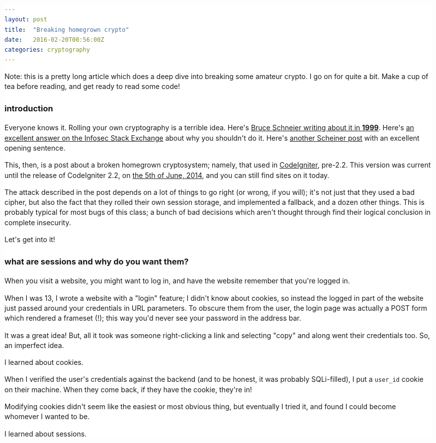 ```yaml
---
layout: post
title:  "Breaking homegrown crypto"
date:   2016-02-20T00:56:00Z
categories: cryptography
---
```


Note: this is a pretty long article which does a deep dive into breaking some amateur crypto.  I go on for quite a bit.  Make a cup of tea before reading, and get ready to read some code!

### introduction

Everyone knows it.  Rolling your own cryptography is a terrible idea.  Here's [Bruce Schneier writing about it in **1999**](https://www.schneier.com/essays/archives/1999/03/cryptography_the_imp.html).  Here's [an excellent answer on the Infosec Stack Exchange](http://security.stackexchange.com/a/18198/34825) about why you shouldn't do it.  Here's [another Scheiner post](https://www.schneier.com/blog/archives/2015/05/amateurs_produc.html) with an excellent opening sentence.

This, then, is a post about a broken homegrown cryptosystem; namely, that used in [CodeIgniter](https://www.codeigniter.com), pre-2.2.  This version was current until the release of CodeIgniter 2.2, on [the 5th of June, 2014](https://ellislab.com/blog/entry/codeigniter-2.2.0-released), and you can still find sites on it today.

The attack described in the post depends on a lot of things to go right (or wrong, if you will); it's not just that they used a bad cipher, but also the fact that they rolled their own session storage, and implemented a fallback, and a dozen other things.  This is probably typical for most bugs of this class; a bunch of bad decisions which aren't thought through find their logical conclusion in complete insecurity.

Let's get into it!

### what are sessions and why do you want them?

When you visit a website, you might want to log in, and have the website remember that you're logged in.

When I was 13, I wrote a website with a "login" feature; I didn't know about cookies, so instead the logged in part of the website just passed around your credentials in URL parameters.  To obscure them from the user, the login page was actually a POST form which rendered a frameset (!); this way you'd never see your password in the address bar.

It was a great idea!  But, all it took was someone right-clicking a link and selecting "copy" and along went their credentials too.  So, an imperfect idea.

I learned about cookies.

When I verified the user's credentials against the backend (and to be honest, it was probably SQLi-filled), I put a `user_id` cookie on their machine.  When they come back, if they have the cookie, they're in!

Modifying cookies didn't seem like the easiest or most obvious thing, but eventually I tried it, and found I could become whomever I wanted to be.

I learned about sessions.
